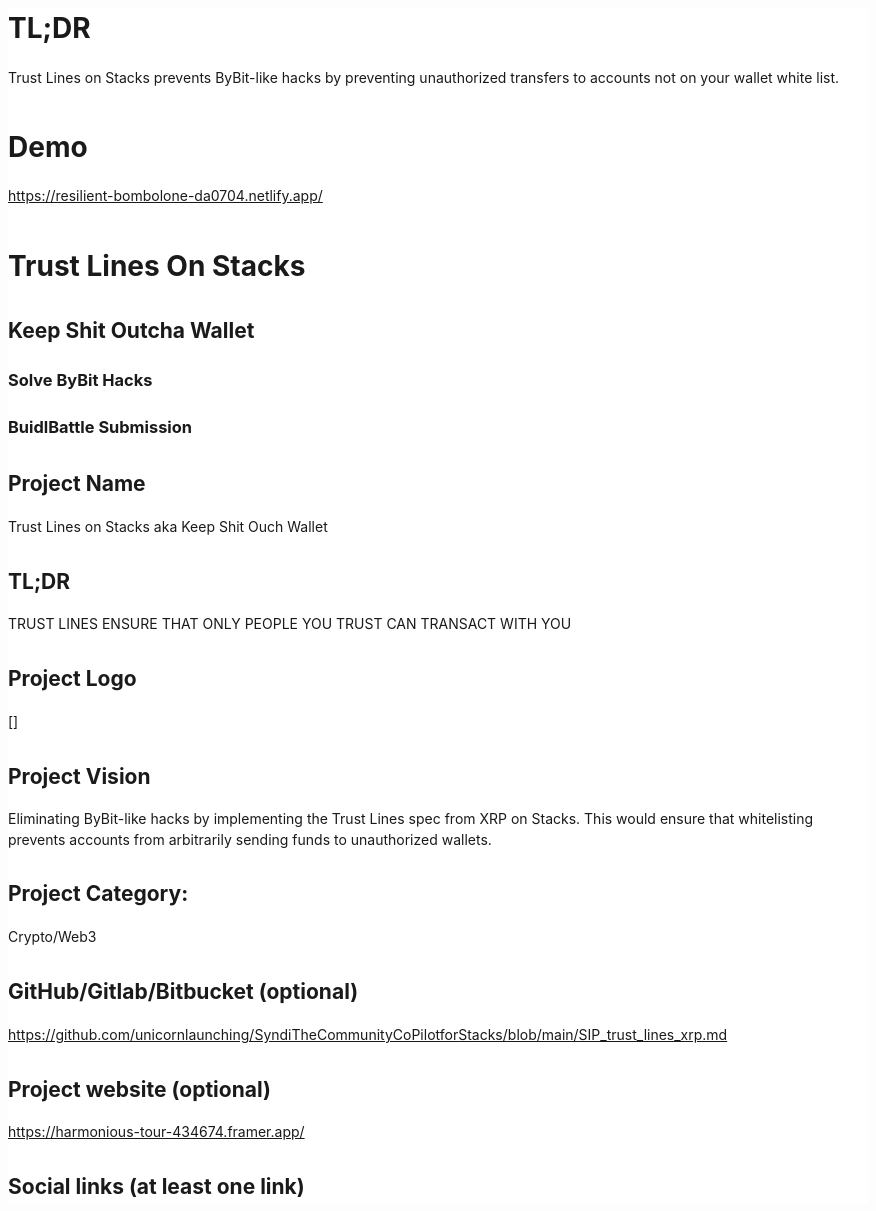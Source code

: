 # TL;DR 

Trust Lines on Stacks prevents ByBit-like hacks by preventing unauthorized transfers to accounts not on your wallet white list.

# Demo

https://resilient-bombolone-da0704.netlify.app/

# Trust Lines On Stacks
## Keep Shit Outcha Wallet
### Solve ByBit Hacks
### BuidlBattle Submission

## Project Name
Trust Lines on Stacks aka Keep Shit Ouch Wallet

## TL;DR

TRUST LINES ENSURE THAT ONLY PEOPLE YOU TRUST CAN TRANSACT WITH YOU

## Project Logo
[]

## Project Vision
Eliminating ByBit-like hacks by implementing the Trust Lines spec from XRP on Stacks. This would ensure that whitelisting prevents accounts from arbitrarily sending funds to unauthorized wallets.


## Project Category:
Crypto/Web3 


## GitHub/Gitlab/Bitbucket (optional)
https://github.com/unicornlaunching/SyndiTheCommunityCoPilotforStacks/blob/main/SIP_trust_lines_xrp.md

## Project website (optional)
https://harmonious-tour-434674.framer.app/

## Social links (at least one link)
